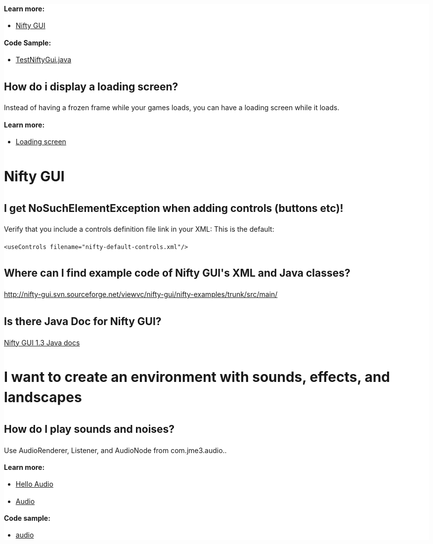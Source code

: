 **Learn more:**

-   [Nifty GUI](../jme3/advanced/nifty_gui)

**Code Sample:**

-   [TestNiftyGui.java](https://github.com/jMonkeyEngine/jmonkeyengine/blob/master/jme3-examples/src/main/java/jme3test/niftygui/TestNiftyGui.java)

How do i display a loading screen?
----------------------------------

Instead of having a frozen frame while your games loads, you can have a
loading screen while it loads.

**Learn more:**

-   [Loading screen](../jme3/advanced/loading_screen)

Nifty GUI
=========

I get NoSuchElementException when adding controls (buttons etc)!
----------------------------------------------------------------

Verify that you include a controls definition file link in your XML:
This is the default:

``` {.xml}
<useControls filename="nifty-default-controls.xml"/>
```

Where can I find example code of Nifty GUI's XML and Java classes?
------------------------------------------------------------------

<http://nifty-gui.svn.sourceforge.net/viewvc/nifty-gui/nifty-examples/trunk/src/main/>

Is there Java Doc for Nifty GUI?
--------------------------------

[Nifty GUI 1.3 Java
docs](../jme3/advanced/nifty_gui_java_interaction.xml#useful_links)

I want to create an environment with sounds, effects, and landscapes
====================================================================

How do I play sounds and noises?
--------------------------------

Use AudioRenderer, Listener, and AudioNode from com.jme3.audio..

**Learn more:**

-   [Hello Audio](../jme3/beginner/hello_audio)

-   [Audio](../jme3/advanced/audio)

**Code sample:**

-   [audio](https://github.com/jMonkeyEngine/jmonkeyengine/tree/master/jme3-examples/src/main/java/jme3test/audio)
